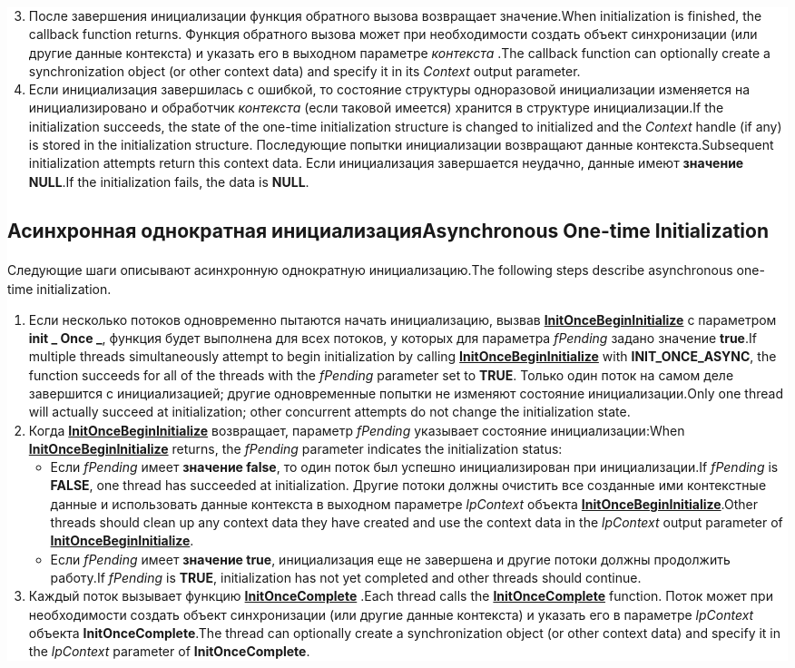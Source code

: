 3.  <span data-ttu-id="842c9-140">После завершения инициализации функция обратного вызова возвращает значение.</span><span class="sxs-lookup"><span data-stu-id="842c9-140">When initialization is finished, the callback function returns.</span></span> <span data-ttu-id="842c9-141">Функция обратного вызова может при необходимости создать объект синхронизации (или другие данные контекста) и указать его в выходном параметре *контекста* .</span><span class="sxs-lookup"><span data-stu-id="842c9-141">The callback function can optionally create a synchronization object (or other context data) and specify it in its *Context* output parameter.</span></span>
4.  <span data-ttu-id="842c9-142">Если инициализация завершилась с ошибкой, то состояние структуры одноразовой инициализации изменяется на инициализировано и обработчик *контекста* (если таковой имеется) хранится в структуре инициализации.</span><span class="sxs-lookup"><span data-stu-id="842c9-142">If the initialization succeeds, the state of the one-time initialization structure is changed to initialized and the *Context* handle (if any) is stored in the initialization structure.</span></span> <span data-ttu-id="842c9-143">Последующие попытки инициализации возвращают данные контекста.</span><span class="sxs-lookup"><span data-stu-id="842c9-143">Subsequent initialization attempts return this context data.</span></span> <span data-ttu-id="842c9-144">Если инициализация завершается неудачно, данные имеют **значение NULL**.</span><span class="sxs-lookup"><span data-stu-id="842c9-144">If the initialization fails, the data is **NULL**.</span></span>

## <a name="asynchronous-one-time-initialization"></a><span data-ttu-id="842c9-145">Асинхронная однократная инициализация</span><span class="sxs-lookup"><span data-stu-id="842c9-145">Asynchronous One-time Initialization</span></span>

<span data-ttu-id="842c9-146">Следующие шаги описывают асинхронную однократную инициализацию.</span><span class="sxs-lookup"><span data-stu-id="842c9-146">The following steps describe asynchronous one-time initialization.</span></span>

1.  <span data-ttu-id="842c9-147">Если несколько потоков одновременно пытаются начать инициализацию, вызвав [**InitOnceBeginInitialize**](/windows/win32/api/synchapi/nf-synchapi-initoncebegininitialize) с параметром **init \_ Once \_**, функция будет выполнена для всех потоков, у которых для параметра *fPending* задано значение **true**.</span><span class="sxs-lookup"><span data-stu-id="842c9-147">If multiple threads simultaneously attempt to begin initialization by calling [**InitOnceBeginInitialize**](/windows/win32/api/synchapi/nf-synchapi-initoncebegininitialize) with **INIT\_ONCE\_ASYNC**, the function succeeds for all of the threads with the *fPending* parameter set to **TRUE**.</span></span> <span data-ttu-id="842c9-148">Только один поток на самом деле завершится с инициализацией; другие одновременные попытки не изменяют состояние инициализации.</span><span class="sxs-lookup"><span data-stu-id="842c9-148">Only one thread will actually succeed at initialization; other concurrent attempts do not change the initialization state.</span></span>
2.  <span data-ttu-id="842c9-149">Когда [**InitOnceBeginInitialize**](/windows/win32/api/synchapi/nf-synchapi-initoncebegininitialize) возвращает, параметр *fPending* указывает состояние инициализации:</span><span class="sxs-lookup"><span data-stu-id="842c9-149">When [**InitOnceBeginInitialize**](/windows/win32/api/synchapi/nf-synchapi-initoncebegininitialize) returns, the *fPending* parameter indicates the initialization status:</span></span>
    -   <span data-ttu-id="842c9-150">Если *fPending* имеет **значение false**, то один поток был успешно инициализирован при инициализации.</span><span class="sxs-lookup"><span data-stu-id="842c9-150">If *fPending* is **FALSE**, one thread has succeeded at initialization.</span></span> <span data-ttu-id="842c9-151">Другие потоки должны очистить все созданные ими контекстные данные и использовать данные контекста в выходном параметре *lpContext* объекта [**InitOnceBeginInitialize**](/windows/win32/api/synchapi/nf-synchapi-initoncebegininitialize).</span><span class="sxs-lookup"><span data-stu-id="842c9-151">Other threads should clean up any context data they have created and use the context data in the *lpContext* output parameter of [**InitOnceBeginInitialize**](/windows/win32/api/synchapi/nf-synchapi-initoncebegininitialize).</span></span>
    -   <span data-ttu-id="842c9-152">Если *fPending* имеет **значение true**, инициализация еще не завершена и другие потоки должны продолжить работу.</span><span class="sxs-lookup"><span data-stu-id="842c9-152">If *fPending* is **TRUE**, initialization has not yet completed and other threads should continue.</span></span>
3.  <span data-ttu-id="842c9-153">Каждый поток вызывает функцию [**InitOnceComplete**](/windows/win32/api/synchapi/nf-synchapi-initoncecomplete) .</span><span class="sxs-lookup"><span data-stu-id="842c9-153">Each thread calls the [**InitOnceComplete**](/windows/win32/api/synchapi/nf-synchapi-initoncecomplete) function.</span></span> <span data-ttu-id="842c9-154">Поток может при необходимости создать объект синхронизации (или другие данные контекста) и указать его в параметре *lpContext* объекта **InitOnceComplete**.</span><span class="sxs-lookup"><span data-stu-id="842c9-154">The thread can optionally create a synchronization object (or other context data) and specify it in the *lpContext* parameter of **InitOnceComplete**.</span></span>
